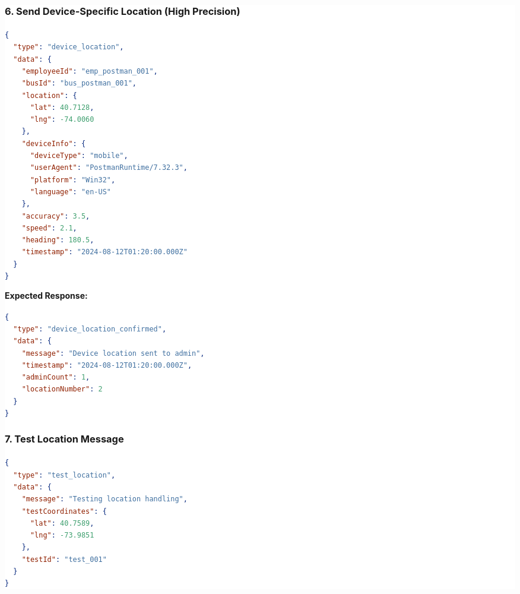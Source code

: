 ### **6. Send Device-Specific Location (High Precision)**
```json
{
  "type": "device_location",
  "data": {
    "employeeId": "emp_postman_001",
    "busId": "bus_postman_001",
    "location": {
      "lat": 40.7128,
      "lng": -74.0060
    },
    "deviceInfo": {
      "deviceType": "mobile",
      "userAgent": "PostmanRuntime/7.32.3",
      "platform": "Win32",
      "language": "en-US"
    },
    "accuracy": 3.5,
    "speed": 2.1,
    "heading": 180.5,
    "timestamp": "2024-08-12T01:20:00.000Z"
  }
}
```

**Expected Response:**
```json
{
  "type": "device_location_confirmed",
  "data": {
    "message": "Device location sent to admin",
    "timestamp": "2024-08-12T01:20:00.000Z",
    "adminCount": 1,
    "locationNumber": 2
  }
}
```

### **7. Test Location Message**
```json
{
  "type": "test_location",
  "data": {
    "message": "Testing location handling",
    "testCoordinates": {
      "lat": 40.7589,
      "lng": -73.9851
    },
    "testId": "test_001"
  }
}
```
